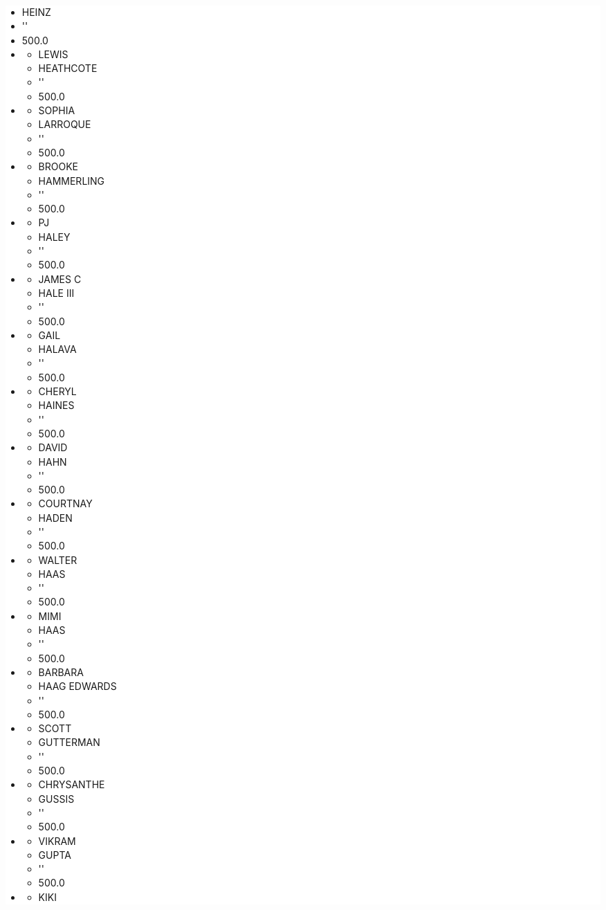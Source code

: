   - HEINZ
  - ''
  - 500.0
- - LEWIS
  - HEATHCOTE
  - ''
  - 500.0
- - SOPHIA
  - LARROQUE
  - ''
  - 500.0
- - BROOKE
  - HAMMERLING
  - ''
  - 500.0
- - PJ
  - HALEY
  - ''
  - 500.0
- - JAMES C
  - HALE III
  - ''
  - 500.0
- - GAIL
  - HALAVA
  - ''
  - 500.0
- - CHERYL
  - HAINES
  - ''
  - 500.0
- - DAVID
  - HAHN
  - ''
  - 500.0
- - COURTNAY
  - HADEN
  - ''
  - 500.0
- - WALTER
  - HAAS
  - ''
  - 500.0
- - MIMI
  - HAAS
  - ''
  - 500.0
- - BARBARA
  - HAAG EDWARDS
  - ''
  - 500.0
- - SCOTT
  - GUTTERMAN
  - ''
  - 500.0
- - CHRYSANTHE
  - GUSSIS
  - ''
  - 500.0
- - VIKRAM
  - GUPTA
  - ''
  - 500.0
- - KIKI